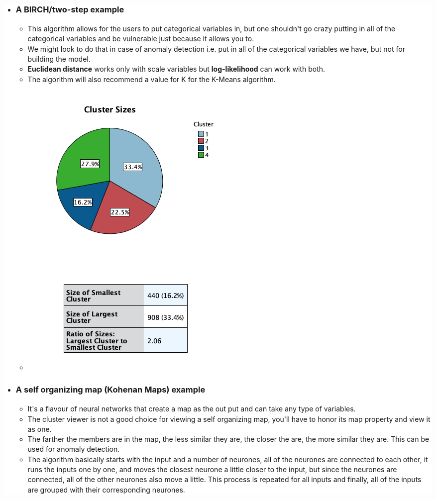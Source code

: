 * ### A BIRCH/two-step example

  * This algorithm allows for the users to put categorical variables in, but one shouldn't go crazy putting in all of the categorical variables and be vulnerable just because it allows you to.
  * We might look to do that in case of anomaly detection i.e. put in all of the categorical variables we have, but not for building the model.
  * **Euclidean distance** works only with scale variables but **log-likelihood** can work with both.
  * The algorithm will also recommend a value for K for the K-Means algorithm.
  * ![Sample results of a BIRCH/two-step cluster analysis](images/birch_cluster_analysis.png)

* ### A self organizing map (Kohenan Maps) example

  * It's a flavour of neural networks that create a map as the out put and can take any type of variables.
  * The cluster viewer is not a good choice for viewing a self organizing map, you'll have to honor its map property and view it as one.
  * The farther the members are in the map, the less similar they are, the closer the are, the more similar they are. This can be used for anomaly detection.
  * The algorithm basically starts with the input and a number of neurones, all of the neurones are connected to each other, it runs the inputs one by one, and moves the closest neurone a little closer to the input, but since the neurones are connected, all of the other neurones also move a little. This process is repeated for all inputs and finally, all of the inputs are grouped with their corresponding neurones.
